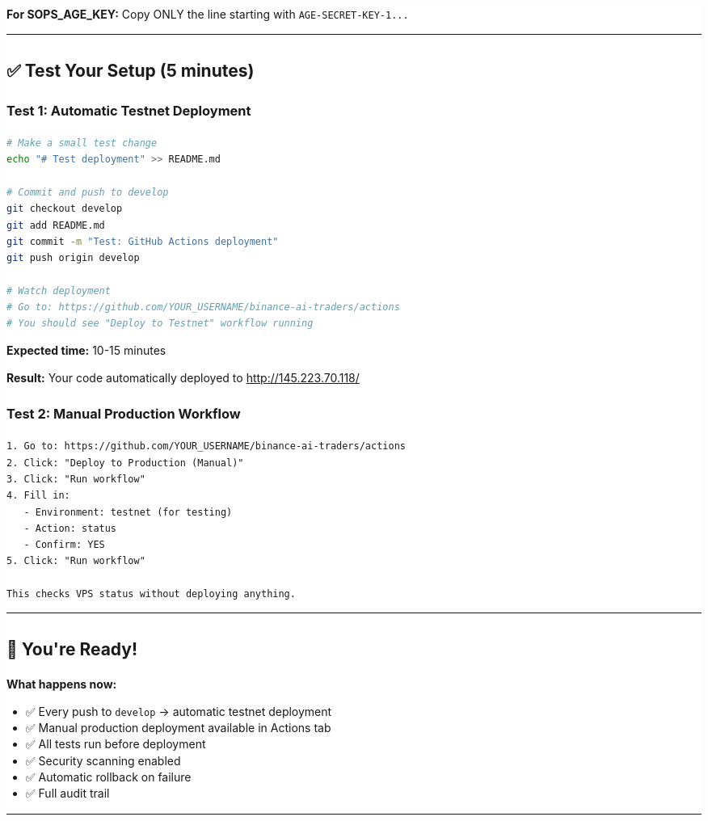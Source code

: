 **For SOPS_AGE_KEY:** Copy ONLY the line starting with `AGE-SECRET-KEY-1...`

---

## ✅ Test Your Setup (5 minutes)

### Test 1: Automatic Testnet Deployment

```bash
# Make a small test change
echo "# Test deployment" >> README.md

# Commit and push to develop
git checkout develop
git add README.md
git commit -m "Test: GitHub Actions deployment"
git push origin develop

# Watch deployment
# Go to: https://github.com/YOUR_USERNAME/binance-ai-traders/actions
# You should see "Deploy to Testnet" workflow running
```

**Expected time:** 10-15 minutes

**Result:** Your code automatically deployed to http://145.223.70.118/

### Test 2: Manual Production Workflow

```text
1. Go to: https://github.com/YOUR_USERNAME/binance-ai-traders/actions
2. Click: "Deploy to Production (Manual)"
3. Click: "Run workflow"
4. Fill in:
   - Environment: testnet (for testing)
   - Action: status
   - Confirm: YES
5. Click: "Run workflow"

This checks VPS status without deploying anything.
```

---

## 🎉 You're Ready!

**What happens now:**

- ✅ Every push to `develop` → automatic testnet deployment
- ✅ Manual production deployment available in Actions tab
- ✅ All tests run before deployment
- ✅ Security scanning enabled
- ✅ Automatic rollback on failure
- ✅ Full audit trail

---